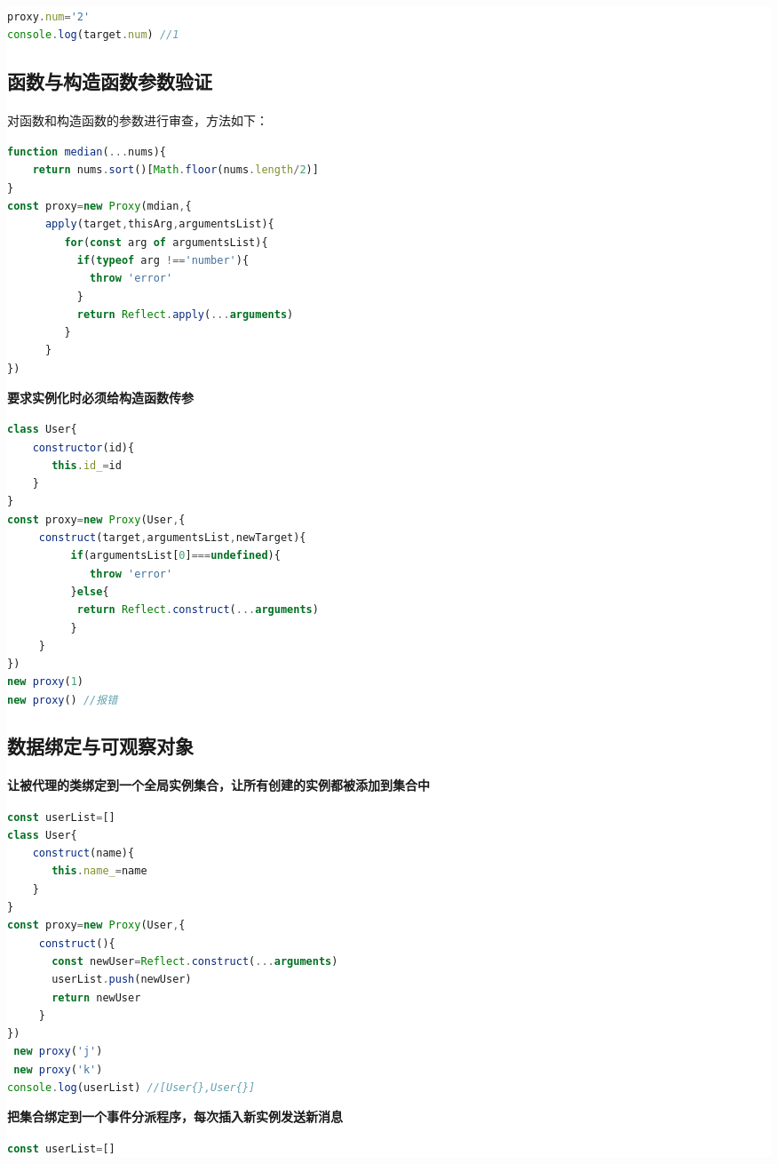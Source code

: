 ``` js
proxy.num='2'
console.log(target.num) //1
```
## 函数与构造函数参数验证
对函数和构造函数的参数进行审查，方法如下：
``` js
function median(...nums){
    return nums.sort()[Math.floor(nums.length/2)]
}
const proxy=new Proxy(mdian,{
      apply(target,thisArg,argumentsList){
         for(const arg of argumentsList){
           if(typeof arg !=='number'){
             throw 'error'
           }
           return Reflect.apply(...arguments)
         }
      }
})
```
**要求实例化时必须给构造函数传参**
``` js
class User{
    constructor(id){
       this.id_=id
    }
}
const proxy=new Proxy(User,{
     construct(target,argumentsList,newTarget){
          if(argumentsList[0]===undefined){
             throw 'error'
          }else{
           return Reflect.construct(...arguments)
          }
     }
})
new proxy(1)
new proxy() //报错
```
## 数据绑定与可观察对象
**让被代理的类绑定到一个全局实例集合，让所有创建的实例都被添加到集合中**
``` js
const userList=[]
class User{
    construct(name){
       this.name_=name
    }
}
const proxy=new Proxy(User,{
     construct(){
       const newUser=Reflect.construct(...arguments)
       userList.push(newUser)
       return newUser
     }
})
 new proxy('j')
 new proxy('k')
console.log(userList) //[User{},User{}]
```
**把集合绑定到一个事件分派程序，每次插入新实例发送新消息**
``` js
const userList=[]
```